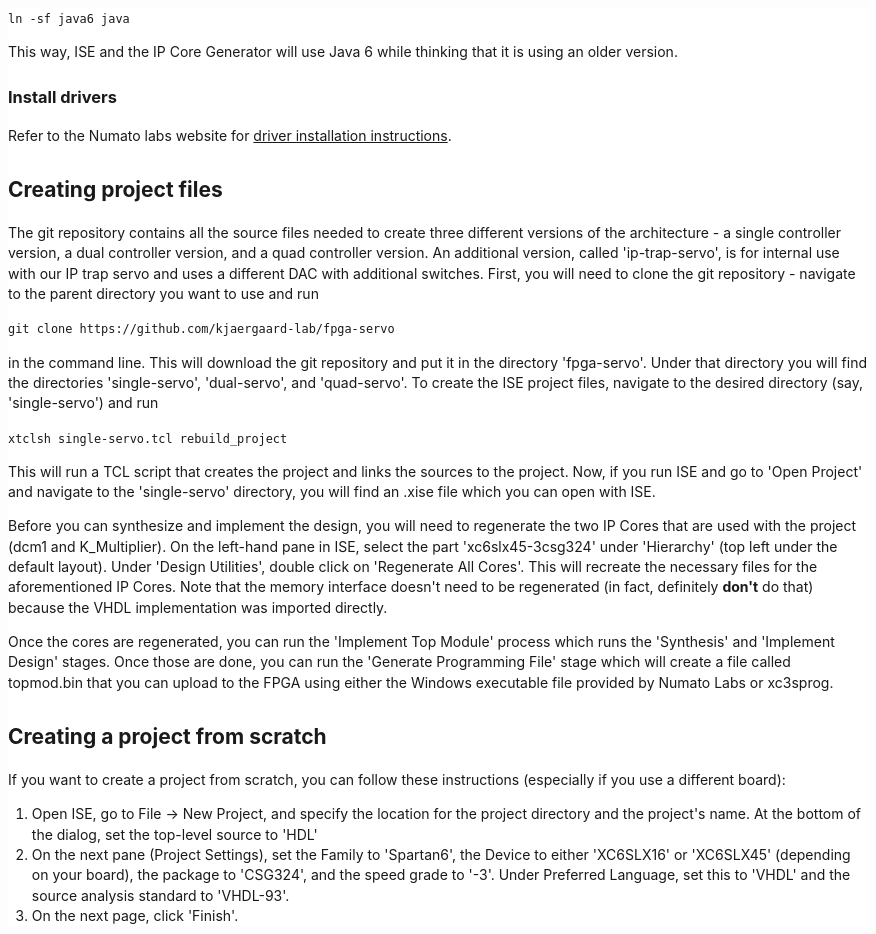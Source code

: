     ln -sf java6 java

This way, ISE and the IP Core Generator will use Java 6 while thinking that it is using an older version.

### Install drivers

Refer to the Numato labs website for [driver installation instructions](https://numato.com/product/saturn-spartan-6-fpga-development-board-with-ddr-sdram).

## Creating project files

The git repository contains all the source files needed to create three different versions of the architecture - a single controller version, a dual controller version, and a quad controller version.  An additional version, called 'ip-trap-servo', is for internal use with our IP trap servo and uses a different DAC with additional switches.  First, you will need to clone the git repository - navigate to the parent directory you want to use and run

    git clone https://github.com/kjaergaard-lab/fpga-servo

in the command line.  This will download the git repository and put it in the directory 'fpga-servo'.  Under that directory you will find the directories 'single-servo', 'dual-servo', and 'quad-servo'.  To create the ISE project files, navigate to the desired directory (say, 'single-servo') and run

    xtclsh single-servo.tcl rebuild_project

This will run a TCL script that creates the project and links the sources to the project.  Now, if you run ISE and go to 'Open Project' and navigate to the 'single-servo' directory, you will find an .xise file which you can open with ISE.

Before you can synthesize and implement the design, you will need to regenerate the two IP Cores that are used with the project (dcm1 and K_Multiplier).  On the left-hand pane in ISE, select the part 'xc6slx45-3csg324' under 'Hierarchy' (top left under the default layout).  Under 'Design Utilities', double click on 'Regenerate All Cores'.  This will recreate the necessary files for the aforementioned IP Cores.  Note that the memory interface doesn't need to be regenerated (in fact, definitely **don't** do that) because the VHDL implementation was imported directly.

Once the cores are regenerated, you can run the 'Implement Top Module' process which runs the 'Synthesis' and 'Implement Design' stages.  Once those are done, you can run the 'Generate Programming File' stage which will create a file called topmod.bin that you can upload to the FPGA using either the Windows executable file provided by Numato Labs or xc3sprog.  


## Creating a project from scratch

If you want to create a project from scratch, you can follow these instructions (especially if you use a different board):

1. Open ISE, go to File -> New Project, and specify the location for the project directory and the project's name.  At the bottom of the dialog, set the top-level source to 'HDL'
2. On the next pane (Project Settings), set the Family to 'Spartan6', the Device to either 'XC6SLX16' or 'XC6SLX45' (depending on your board), the package to 'CSG324', and the speed grade to '-3'.  Under Preferred Language, set this to 'VHDL' and the source analysis standard to 'VHDL-93'.
3. On the next page, click 'Finish'.

